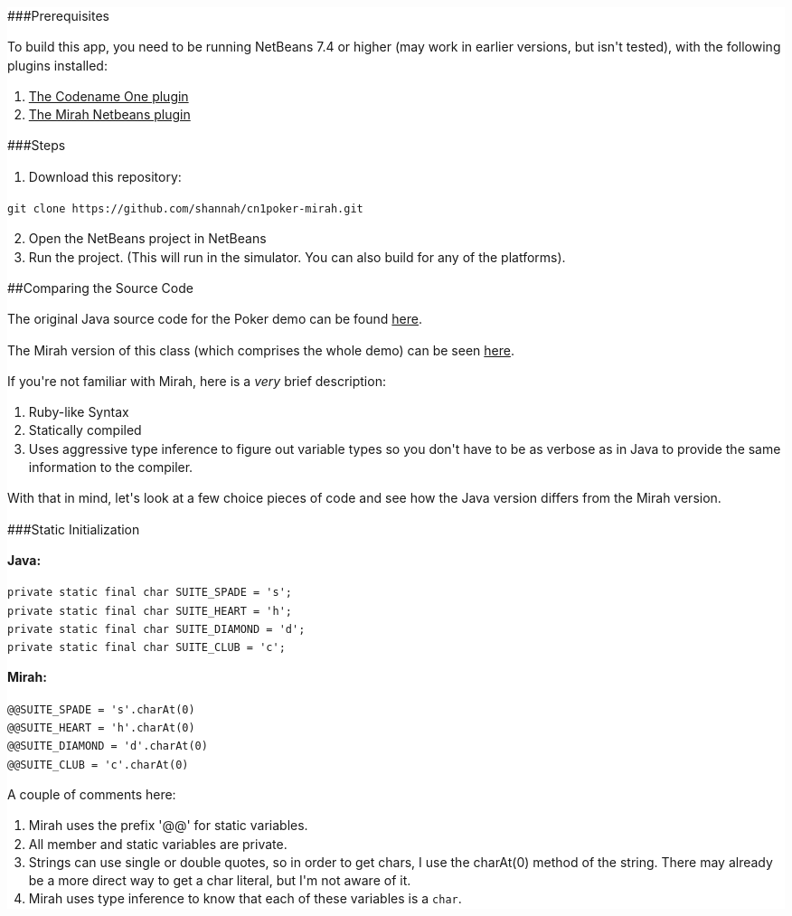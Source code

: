 ###Prerequisites

To build this app, you need to be running NetBeans 7.4 or higher (may work in earlier versions, but isn't tested), with the following plugins installed:

1. [The Codename One plugin](http://plugins.netbeans.org/plugin/42406/codename-one)
2. [The Mirah Netbeans plugin](https://github.com/shannah/mirah-nbm)

###Steps

1. Download this repository:

~~~
git clone https://github.com/shannah/cn1poker-mirah.git
~~~

2. Open the NetBeans project in NetBeans
3. Run the project.  (This will run in the simulator.  You can also build for any of the platforms).

##Comparing the Source Code

The original Java source code for the Poker demo can be found [here](https://code.google.com/p/codenameone/source/browse/trunk/Demos/CN1Poker/src/com/codename1/demo/poker/Poker.java).  

The Mirah version of this class (which comprises the whole demo) can be seen [here](src/com/codename1/demo/poker/mirah/Poker.mirah).

If you're not familiar with Mirah, here is a *very* brief description:

1. Ruby-like Syntax
2. Statically compiled
3. Uses aggressive type inference to figure out variable types so you don't have to be as verbose as in Java to provide the same information to the compiler.

With that in mind, let's look at a few choice pieces of code and see how the Java version differs from the Mirah version.

###Static Initialization

**Java:**

~~~
private static final char SUITE_SPADE = 's';
private static final char SUITE_HEART = 'h';
private static final char SUITE_DIAMOND = 'd';
private static final char SUITE_CLUB = 'c';
~~~

**Mirah:**

~~~
@@SUITE_SPADE = 's'.charAt(0)
@@SUITE_HEART = 'h'.charAt(0)
@@SUITE_DIAMOND = 'd'.charAt(0)
@@SUITE_CLUB = 'c'.charAt(0)
~~~

A couple of comments here:

1. Mirah uses the prefix '@@' for static variables.
2. All member and static variables are private.
3. Strings can use single or double quotes, so in order to get chars, I use the charAt(0) method of the string.  There may already be a more direct way to get a char literal, but I'm not aware of it.
4. Mirah uses type inference to know that each of these variables is a `char`.
